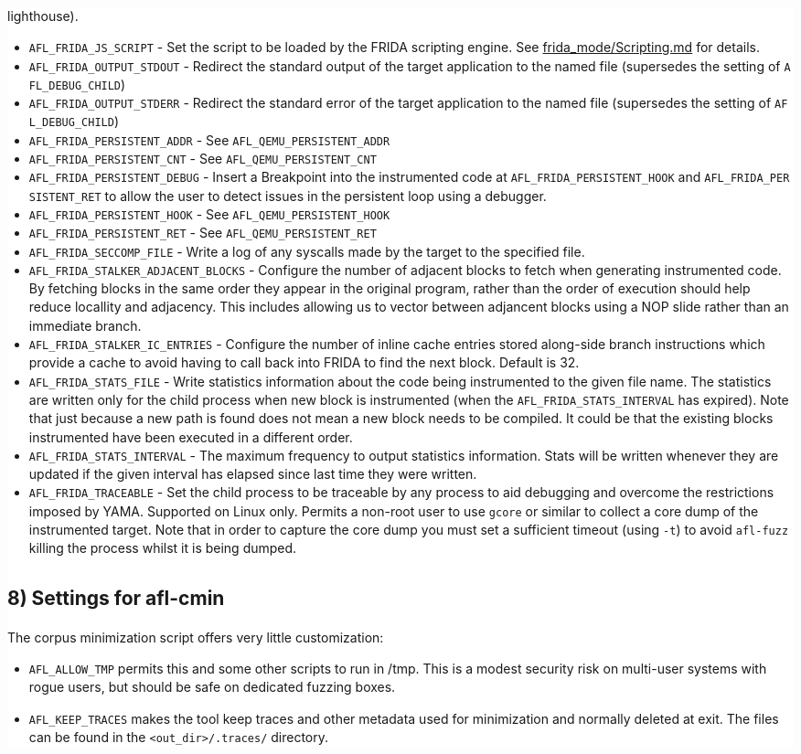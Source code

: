   lighthouse).
* `AFL_FRIDA_JS_SCRIPT` - Set the script to be loaded by the FRIDA scripting
  engine. See [frida_mode/Scripting.md](../frida_mode/Scripting.md) for details.
* `AFL_FRIDA_OUTPUT_STDOUT` - Redirect the standard output of the target
  application to the named file (supersedes the setting of `AFL_DEBUG_CHILD`)
* `AFL_FRIDA_OUTPUT_STDERR` - Redirect the standard error of the target
  application to the named file (supersedes the setting of `AFL_DEBUG_CHILD`)
* `AFL_FRIDA_PERSISTENT_ADDR` - See `AFL_QEMU_PERSISTENT_ADDR`
* `AFL_FRIDA_PERSISTENT_CNT` - See `AFL_QEMU_PERSISTENT_CNT`
* `AFL_FRIDA_PERSISTENT_DEBUG` - Insert a Breakpoint into the instrumented code
  at `AFL_FRIDA_PERSISTENT_HOOK` and `AFL_FRIDA_PERSISTENT_RET` to allow the
  user to detect issues in the persistent loop using a debugger.
* `AFL_FRIDA_PERSISTENT_HOOK` - See `AFL_QEMU_PERSISTENT_HOOK`
* `AFL_FRIDA_PERSISTENT_RET` - See `AFL_QEMU_PERSISTENT_RET`
* `AFL_FRIDA_SECCOMP_FILE` - Write a log of any syscalls made by the target to
  the specified file.
* `AFL_FRIDA_STALKER_ADJACENT_BLOCKS` - Configure the number of adjacent blocks
  to fetch when generating instrumented code. By fetching blocks in the same
  order they appear in the original program, rather than the order of execution
  should help reduce locallity and adjacency. This includes allowing us to
  vector between adjancent blocks using a NOP slide rather than an immediate
  branch.
* `AFL_FRIDA_STALKER_IC_ENTRIES` - Configure the number of inline cache entries
  stored along-side branch instructions which provide a cache to avoid having to
  call back into FRIDA to find the next block. Default is 32.
* `AFL_FRIDA_STATS_FILE` - Write statistics information about the code being
  instrumented to the given file name. The statistics are written only for the
  child process when new block is instrumented (when the
  `AFL_FRIDA_STATS_INTERVAL` has expired). Note that just because a new path is
  found does not mean a new block needs to be compiled. It could be that the
  existing blocks instrumented have been executed in a different order.
* `AFL_FRIDA_STATS_INTERVAL` - The maximum frequency to output statistics
  information. Stats will be written whenever they are updated if the given
  interval has elapsed since last time they were written.
* `AFL_FRIDA_TRACEABLE` - Set the child process to be traceable by any process
  to aid debugging and overcome the restrictions imposed by YAMA. Supported on
  Linux only. Permits a non-root user to use `gcore` or similar to collect a
  core dump of the instrumented target. Note that in order to capture the core
  dump you must set a sufficient timeout (using `-t`) to avoid `afl-fuzz`
  killing the process whilst it is being dumped.

## 8) Settings for afl-cmin

The corpus minimization script offers very little customization:

  - `AFL_ALLOW_TMP` permits this and some other scripts to run in /tmp. This is
    a modest security risk on multi-user systems with rogue users, but should be
    safe on dedicated fuzzing boxes.

  - `AFL_KEEP_TRACES` makes the tool keep traces and other metadata used for
    minimization and normally deleted at exit. The files can be found in the
    `<out_dir>/.traces/` directory.
